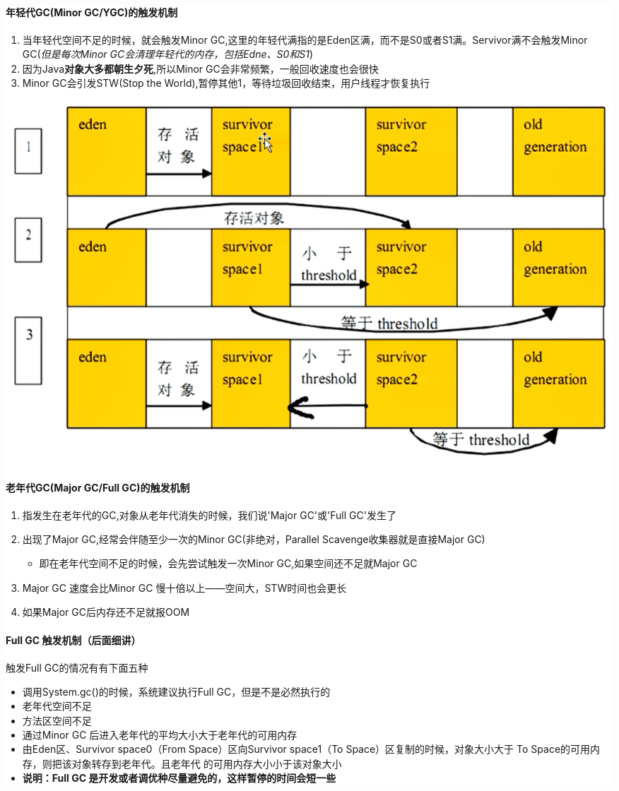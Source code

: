 #### 年轻代GC(Minor GC/YGC)的触发机制

1. 当年轻代空间不足的时候，就会触发Minor GC,这里的年轻代满指的是Eden区满，而不是S0或者S1满。Servivor满不会触发Minor GC(*但是每次Minor GC会清理年轻代的内存，包括Edne、S0和S1*)
2. 因为Java**对象大多都朝生夕死**,所以Minor GC会非常频繁，一般回收速度也会很快
3. Minor GC会引发STW(Stop the World),暂停其他1，等待垃圾回收结束，用户线程才恢复执行

![image-20230723091803510](assets/image-20230723091803510.png)

#### 老年代GC(Major GC/Full GC)的触发机制

1. 指发生在老年代的GC,对象从老年代消失的时候，我们说'Major GC'或'Full GC'发生了
2. 出现了Major GC,经常会伴随至少一次的Minor GC(非绝对，Parallel Scavenge收集器就是直接Major GC)
    - 即在老年代空间不足的时候，会先尝试触发一次Minor GC,如果空间还不足就Major GC

3. Major GC 速度会比Minor GC 慢十倍以上——空间大，STW时间也会更长
4. 如果Major GC后内存还不足就报OOM

#### Full GC 触发机制（后面细讲）

触发Full GC的情况有有下面五种

- 调用System.gc()的时候，系统建议执行Full GC，但是不是必然执行的
- 老年代空间不足
- 方法区空间不足
- 通过Minor GC 后进入老年代的平均大小大于老年代的可用内存
- 由Eden区、Survivor space0（From Space）区向Survivor space1（To Space）区复制的时候，对象大小大于 To Space的可用内存，则把该对象转存到老年代。且老年代 的可用内存大小小于该对象大小
- **说明：Full GC 是开发或者调优种尽量避免的，这样暂停的时间会短一些**
